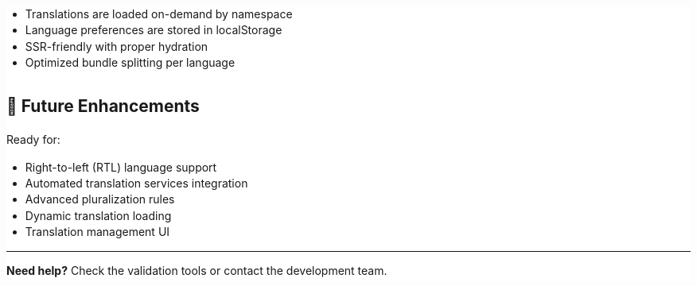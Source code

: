 - Translations are loaded on-demand by namespace
- Language preferences are stored in localStorage
- SSR-friendly with proper hydration
- Optimized bundle splitting per language

## 🚀 Future Enhancements

Ready for:
- Right-to-left (RTL) language support
- Automated translation services integration
- Advanced pluralization rules
- Dynamic translation loading
- Translation management UI

---

**Need help?** Check the validation tools or contact the development team. 